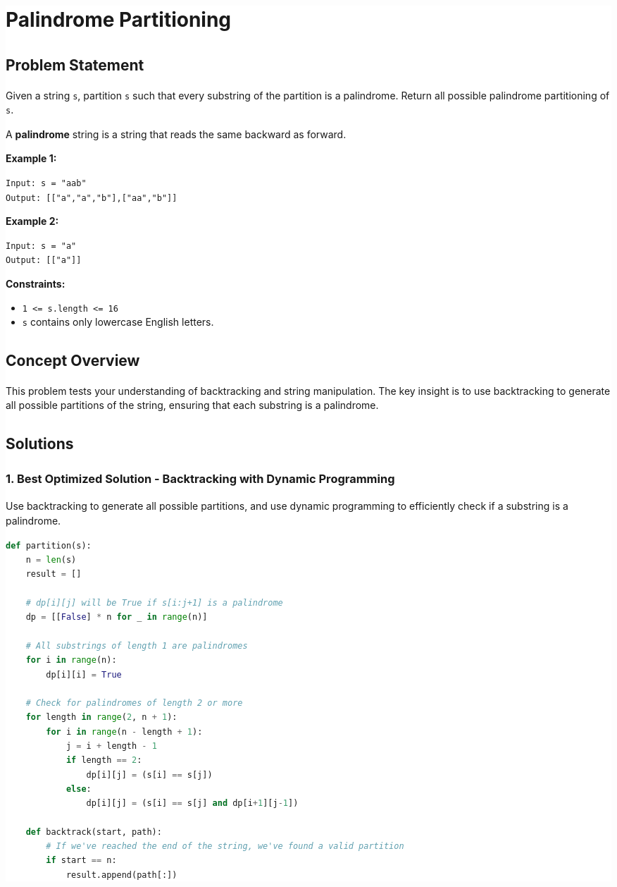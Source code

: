 # Palindrome Partitioning

## Problem Statement

Given a string `s`, partition `s` such that every substring of the partition is a palindrome. Return all possible palindrome partitioning of `s`.

A **palindrome** string is a string that reads the same backward as forward.

**Example 1:**
```
Input: s = "aab"
Output: [["a","a","b"],["aa","b"]]
```

**Example 2:**
```
Input: s = "a"
Output: [["a"]]
```

**Constraints:**
- `1 <= s.length <= 16`
- `s` contains only lowercase English letters.

## Concept Overview

This problem tests your understanding of backtracking and string manipulation. The key insight is to use backtracking to generate all possible partitions of the string, ensuring that each substring is a palindrome.

## Solutions

### 1. Best Optimized Solution - Backtracking with Dynamic Programming

Use backtracking to generate all possible partitions, and use dynamic programming to efficiently check if a substring is a palindrome.

```python
def partition(s):
    n = len(s)
    result = []
    
    # dp[i][j] will be True if s[i:j+1] is a palindrome
    dp = [[False] * n for _ in range(n)]
    
    # All substrings of length 1 are palindromes
    for i in range(n):
        dp[i][i] = True
    
    # Check for palindromes of length 2 or more
    for length in range(2, n + 1):
        for i in range(n - length + 1):
            j = i + length - 1
            if length == 2:
                dp[i][j] = (s[i] == s[j])
            else:
                dp[i][j] = (s[i] == s[j] and dp[i+1][j-1])
    
    def backtrack(start, path):
        # If we've reached the end of the string, we've found a valid partition
        if start == n:
            result.append(path[:])
```